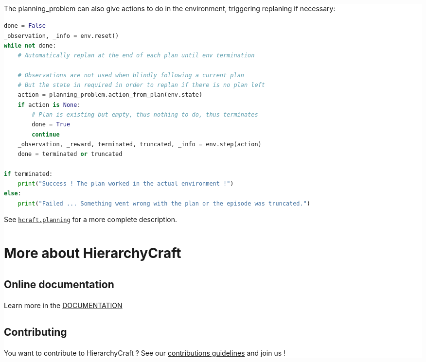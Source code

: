 The planning_problem can also give actions to do in the environment, triggering replaning if necessary:

```python
done = False
_observation, _info = env.reset()
while not done:
    # Automatically replan at the end of each plan until env termination

    # Observations are not used when blindly following a current plan
    # But the state in required in order to replan if there is no plan left
    action = planning_problem.action_from_plan(env.state)
    if action is None:
        # Plan is existing but empty, thus nothing to do, thus terminates
        done = True
        continue
    _observation, _reward, terminated, truncated, _info = env.step(action)
    done = terminated or truncated

if terminated:
    print("Success ! The plan worked in the actual environment !")
else:
    print("Failed ... Something went wrong with the plan or the episode was truncated.")

```

See [`hcraft.planning`](https://irll.github.io/HierarchyCraft/hcraft/planning.html) for a more complete description.


# More about HierarchyCraft

## Online documentation

Learn more in the [DOCUMENTATION](https://irll.github.io/HierarchyCraft/hcraft.html)

## Contributing

You want to contribute to HierarchyCraft ? See our [contributions guidelines](CONTRIBUTING.md) and join us !
